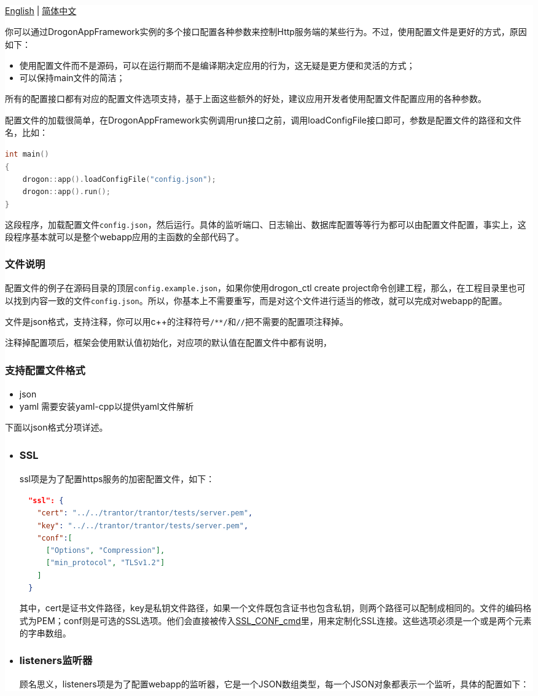 [English](/ENG/ENG-11-Configuration-File) | [简体中文](/CHN/CHN-10-配置文件)

你可以通过DrogonAppFramework实例的多个接口配置各种参数来控制Http服务端的某些行为。不过，使用配置文件是更好的方式，原因如下：

* 使用配置文件而不是源码，可以在运行期而不是编译期决定应用的行为，这无疑是更方便和灵活的方式；
* 可以保持main文件的简洁；

所有的配置接口都有对应的配置文件选项支持，基于上面这些额外的好处，建议应用开发者使用配置文件配置应用的各种参数。

配置文件的加载很简单，在DrogonAppFramework实例调用run接口之前，调用loadConfigFile接口即可，参数是配置文件的路径和文件名，比如：

```c++
int main()
{
    drogon::app().loadConfigFile("config.json");
    drogon::app().run();
}
```

这段程序，加载配置文件`config.json`，然后运行。具体的监听端口、日志输出、数据库配置等等行为都可以由配置文件配置，事实上，这段程序基本就可以是整个webapp应用的主函数的全部代码了。

### 文件说明

配置文件的例子在源码目录的顶层`config.example.json`，如果你使用drogon_ctl create project命令创建工程，那么，在工程目录里也可以找到内容一致的文件`config.json`。所以，你基本上不需要重写，而是对这个文件进行适当的修改，就可以完成对webapp的配置。

文件是json格式，支持注释，你可以用c++的注释符号`/**/`和`//`把不需要的配置项注释掉。

注释掉配置项后，框架会使用默认值初始化，对应项的默认值在配置文件中都有说明，

### 支持配置文件格式
* json
* yaml 需要安装yaml-cpp以提供yaml文件解析

下面以json格式分项详述。

* ### SSL

  ssl项是为了配置https服务的加密配置文件，如下：

  ```json
    "ssl": {
      "cert": "../../trantor/trantor/tests/server.pem",
      "key": "../../trantor/trantor/tests/server.pem",
      "conf":[
        ["Options", "Compression"],
        ["min_protocol", "TLSv1.2"]
      ]
    }
  ```

  其中，cert是证书文件路径，key是私钥文件路径，如果一个文件既包含证书也包含私钥，则两个路径可以配制成相同的。文件的编码格式为PEM；conf则是可选的SSL选项。他们会直接被传入[SSL_CONF_cmd](https://www.openssl.org/docs/manmaster/man3/SSL_CONF_cmd.html)里，用来定制化SSL连接。这些选项必须是一个或是两个元素的字串数组。

* ### listeners监听器

  顾名思义，listeners项是为了配置webapp的监听器，它是一个JSON数组类型，每一个JSON对象都表示一个监听，具体的配置如下：
